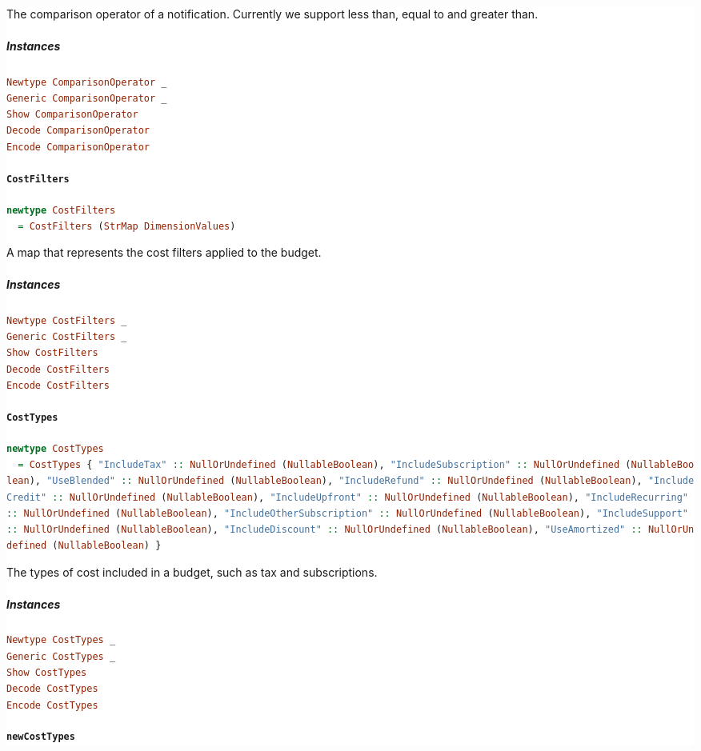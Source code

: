 <p> The comparison operator of a notification. Currently we support less than, equal to and greater than.</p>

##### Instances
``` purescript
Newtype ComparisonOperator _
Generic ComparisonOperator _
Show ComparisonOperator
Decode ComparisonOperator
Encode ComparisonOperator
```

#### `CostFilters`

``` purescript
newtype CostFilters
  = CostFilters (StrMap DimensionValues)
```

<p> A map that represents the cost filters applied to the budget.</p>

##### Instances
``` purescript
Newtype CostFilters _
Generic CostFilters _
Show CostFilters
Decode CostFilters
Encode CostFilters
```

#### `CostTypes`

``` purescript
newtype CostTypes
  = CostTypes { "IncludeTax" :: NullOrUndefined (NullableBoolean), "IncludeSubscription" :: NullOrUndefined (NullableBoolean), "UseBlended" :: NullOrUndefined (NullableBoolean), "IncludeRefund" :: NullOrUndefined (NullableBoolean), "IncludeCredit" :: NullOrUndefined (NullableBoolean), "IncludeUpfront" :: NullOrUndefined (NullableBoolean), "IncludeRecurring" :: NullOrUndefined (NullableBoolean), "IncludeOtherSubscription" :: NullOrUndefined (NullableBoolean), "IncludeSupport" :: NullOrUndefined (NullableBoolean), "IncludeDiscount" :: NullOrUndefined (NullableBoolean), "UseAmortized" :: NullOrUndefined (NullableBoolean) }
```

<p>The types of cost included in a budget, such as tax and subscriptions.</p>

##### Instances
``` purescript
Newtype CostTypes _
Generic CostTypes _
Show CostTypes
Decode CostTypes
Encode CostTypes
```

#### `newCostTypes`
